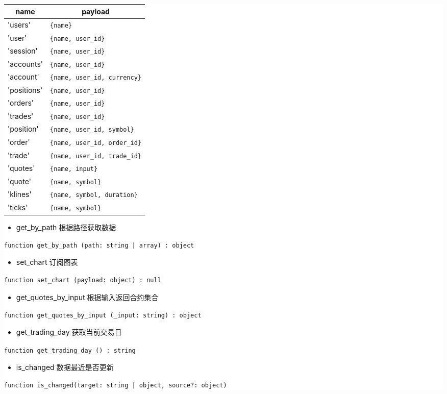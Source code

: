 |name|payload|
|---|---|
|'users' | `{name}` |
|'user' | `{name, user_id}` |
|'session' | `{name, user_id}` |
|'accounts' | `{name, user_id}` |
|'account' | `{name, user_id, currency}` |
|'positions' | `{name, user_id}` |
|'orders' | `{name, user_id}` |
|'trades' | `{name, user_id}` |
|'position' | `{name, user_id, symbol}` |
|'order' | `{name, user_id, order_id}` |
|'trade' | `{name, user_id, trade_id}` |
|'quotes' | `{name, input}` |
|'quote' | `{name, symbol}` |
|'klines' | `{name, symbol, duration}` |
|'ticks' | `{name, symbol}` |

+ get_by_path 根据路径获取数据

```
function get_by_path (path: string | array) : object
```

+ set_chart 订阅图表

```
function set_chart (payload: object) : null
```

+ get_quotes_by_input 根据输入返回合约集合

```
function get_quotes_by_input (_input: string) : object
```

+ get_trading_day 获取当前交易日

```
function get_trading_day () : string
```
+ is_changed 数据最近是否更新

```
function is_changed(target: string | object, source?: object)
```
